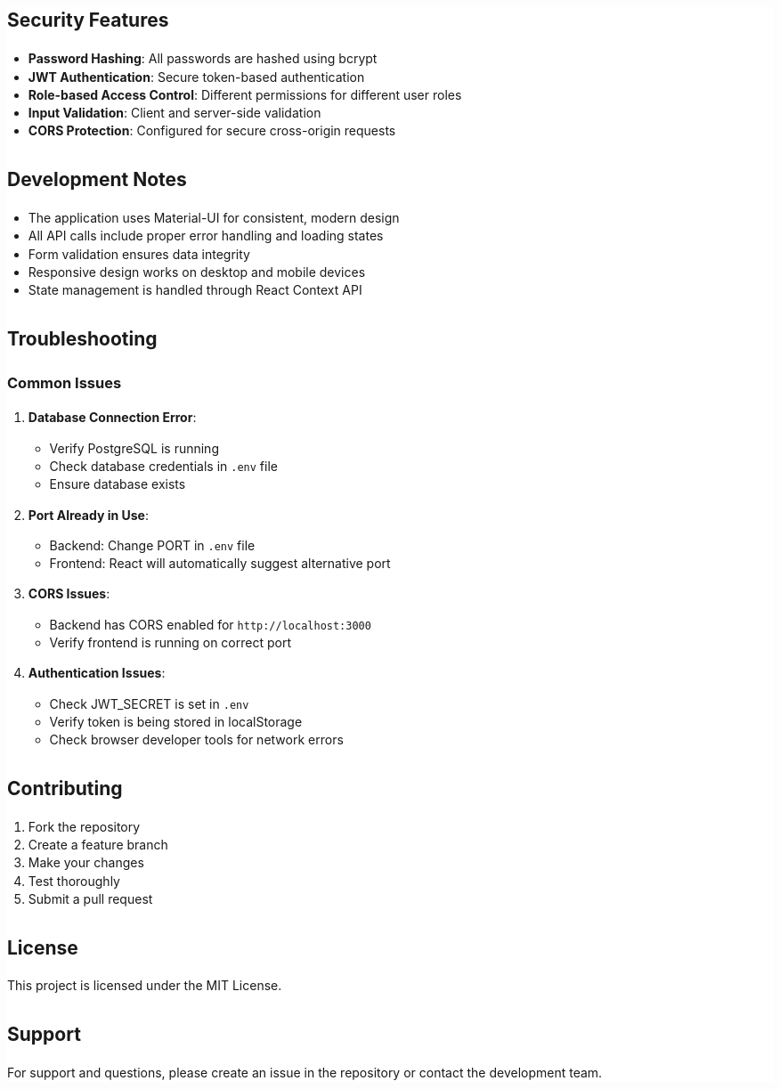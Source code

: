```
```

## Security Features

- **Password Hashing**: All passwords are hashed using bcrypt
- **JWT Authentication**: Secure token-based authentication
- **Role-based Access Control**: Different permissions for different user roles
- **Input Validation**: Client and server-side validation
- **CORS Protection**: Configured for secure cross-origin requests

## Development Notes

- The application uses Material-UI for consistent, modern design
- All API calls include proper error handling and loading states
- Form validation ensures data integrity
- Responsive design works on desktop and mobile devices
- State management is handled through React Context API

## Troubleshooting

### Common Issues

1. **Database Connection Error**:
   - Verify PostgreSQL is running
   - Check database credentials in `.env` file
   - Ensure database exists

2. **Port Already in Use**:
   - Backend: Change PORT in `.env` file
   - Frontend: React will automatically suggest alternative port

3. **CORS Issues**:
   - Backend has CORS enabled for `http://localhost:3000`
   - Verify frontend is running on correct port

4. **Authentication Issues**:
   - Check JWT_SECRET is set in `.env`
   - Verify token is being stored in localStorage
   - Check browser developer tools for network errors

## Contributing

1. Fork the repository
2. Create a feature branch
3. Make your changes
4. Test thoroughly
5. Submit a pull request

## License

This project is licensed under the MIT License.

## Support

For support and questions, please create an issue in the repository or contact the development team.
